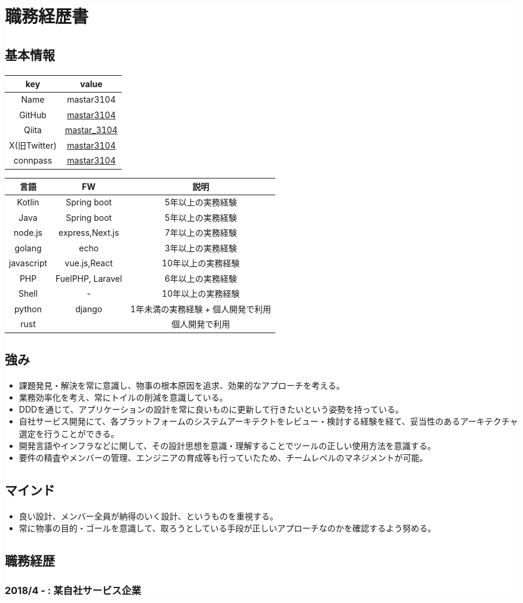# 職務経歴書

## 基本情報

|     key     |                        value                        |
|:-----------:|:---------------------------------------------------:|
|    Name     |                     mastar3104                      |
|   GitHub    |     [mastar3104](https://github.com/mastar3104)     |
|    Qiita    |    [mastar_3104](https://qiita.com/mastar_3104)     |
| X(旧Twitter) |    [mastar3104](https://twitter.com/mastar3104)     |
|  connpass   | [mastar3104](https://connpass.com/user/mastar3104/) |

|     言語     |        FW        |         説明          |
|:----------:|:----------------:|:-------------------:|
|   Kotlin   |   Spring boot    |      5年以上の実務経験      |  
|    Java    |   Spring boot    |      5年以上の実務経験      |  
|  node.js   | express,Next.js  |      7年以上の実務経験      |
|   golang   |       echo       |      3年以上の実務経験      |
| javascript |   vue.js,React   |     10年以上の実務経験      |
|    PHP     | FuelPHP, Laravel |      6年以上の実務経験      |  
|   Shell    |        -         |     10年以上の実務経験      |  
|   python   |      django      | 1年未満の実務経験 + 個人開発で利用 |  
|    rust    |                  |       個人開発で利用       |

## 強み
- 課題発見・解決を常に意識し、物事の根本原因を追求、効果的なアプローチを考える。
- 業務効率化を考え、常にトイルの削減を意識している。
- DDDを通じて、アプリケーションの設計を常に良いものに更新して行きたいという姿勢を持っている。
- 自社サービス開発にて、各プラットフォームのシステムアーキテクトをレビュー・検討する経験を経て、妥当性のあるアーキテクチャ選定を行うことができる。
- 開発言語やインフラなどに関して、その設計思想を意識・理解することでツールの正しい使用方法を意識する。
- 要件の精査やメンバーの管理、エンジニアの育成等も行っていたため、チームレベルのマネジメントが可能。

## マインド
- 良い設計、メンバー全員が納得のいく設計、というものを重視する。
- 常に物事の目的・ゴールを意識して、取ろうとしている手段が正しいアプローチなのかを確認するよう努める。

## 職務経歴

### 2018/4 - : 某自社サービス企業
